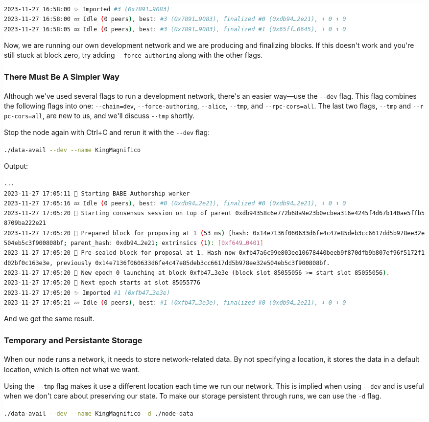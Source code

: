 ```bash
2023-11-27 16:58:00 ✨ Imported #3 (0x7891…9083)
2023-11-27 16:58:00 💤 Idle (0 peers), best: #3 (0x7891…9083), finalized #0 (0xdb94…2e21), ⬇ 0 ⬆ 0
2023-11-27 16:58:05 💤 Idle (0 peers), best: #3 (0x7891…9083), finalized #1 (0x65ff…0645), ⬇ 0 ⬆ 0
```

Now, we are running our own development network and we are producing and finalizing blocks. If this doesn't work and you're still stuck at block zero, try adding `--force-authoring` along with the other flags.

### There Must Be A Simpler Way

Although we've used several flags to run a development network, there's an easier way—use the `--dev` flag. This flag combines the following flags into one: `--chain=dev`, `--force-authoring`, `--alice`, `--tmp`, and `--rpc-cors=all`. The last two flags, `--tmp` and `--rpc-cors=all`, are new to us, and we'll discuss `--tmp` shortly.

Stop the node again with Ctrl+C and rerun it with the `--dev` flag:

```bash
./data-avail --dev --name KingMagnifico
```

Output:

```bash
...
2023-11-27 17:05:11 👶 Starting BABE Authorship worker
2023-11-27 17:05:16 💤 Idle (0 peers), best: #0 (0xdb94…2e21), finalized #0 (0xdb94…2e21), ⬇ 0 ⬆ 0
2023-11-27 17:05:20 🙌 Starting consensus session on top of parent 0xdb94358c6e772b68a9e23b0ecbea316e4245f4d67b140ae5ffb58709ba222e21
2023-11-27 17:05:20 🎁 Prepared block for proposing at 1 (53 ms) [hash: 0x14e7136f060633d6fe4c47e85deb3cc6617dd5b978ee32e504eb5c3f900808bf; parent_hash: 0xdb94…2e21; extrinsics (1): [0xf649…0401]
2023-11-27 17:05:20 🔖 Pre-sealed block for proposal at 1. Hash now 0xfb47a6c99e803ee10678440beeb9f870dfb9b807ef96f5172f1d02bf0c163e3e, previously 0x14e7136f060633d6fe4c47e85deb3cc6617dd5b978ee32e504eb5c3f900808bf.
2023-11-27 17:05:20 👶 New epoch 0 launching at block 0xfb47…3e3e (block slot 85055056 >= start slot 85055056).
2023-11-27 17:05:20 👶 Next epoch starts at slot 85055776
2023-11-27 17:05:20 ✨ Imported #1 (0xfb47…3e3e)
2023-11-27 17:05:21 💤 Idle (0 peers), best: #1 (0xfb47…3e3e), finalized #0 (0xdb94…2e21), ⬇ 0 ⬆ 0
```

And we get the same result.

### Temporary and Persistante Storage

When our node runs a network, it needs to store network-related data. By not specifying a location, it stores the data in a default location, which is often not what we want.

Using the `--tmp` flag makes it use a different location each time we run our network. This is implied when using `--dev` and is useful when we don't care about preserving our state. To make our storage persistent through runs, we can use the `-d` flag.

```bash
./data-avail --dev --name KingMagnifico -d ./node-data
```
